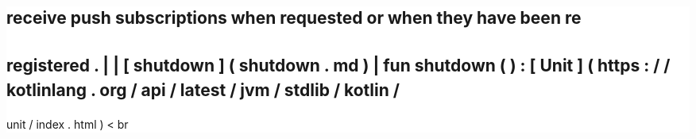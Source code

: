 receive
push
subscriptions
when
requested
or
when
they
have
been
re
-
registered
.
|
|
[
shutdown
]
(
shutdown
.
md
)
|
fun
shutdown
(
)
:
[
Unit
]
(
https
:
/
/
kotlinlang
.
org
/
api
/
latest
/
jvm
/
stdlib
/
kotlin
/
-
unit
/
index
.
html
)
<
br